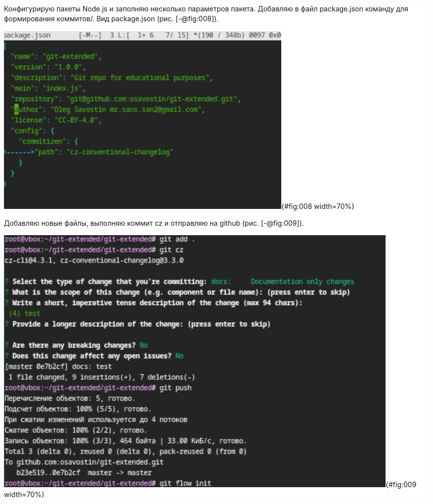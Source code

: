 Конфигурирую пакеты Node.js и заполняю несколько параметров пакета. Добавляю в файл package.json команду для формирования коммитов/. Вид package.json (рис. [-@fig:008]).

![package.json](image/8.png){#fig:008 width=70%}

Добавляю новые файлы, выполняю коммит cz и отправляю на github (рис. [-@fig:009]).

![Отправка на github](image/10.png){#fig:009 width=70%}
